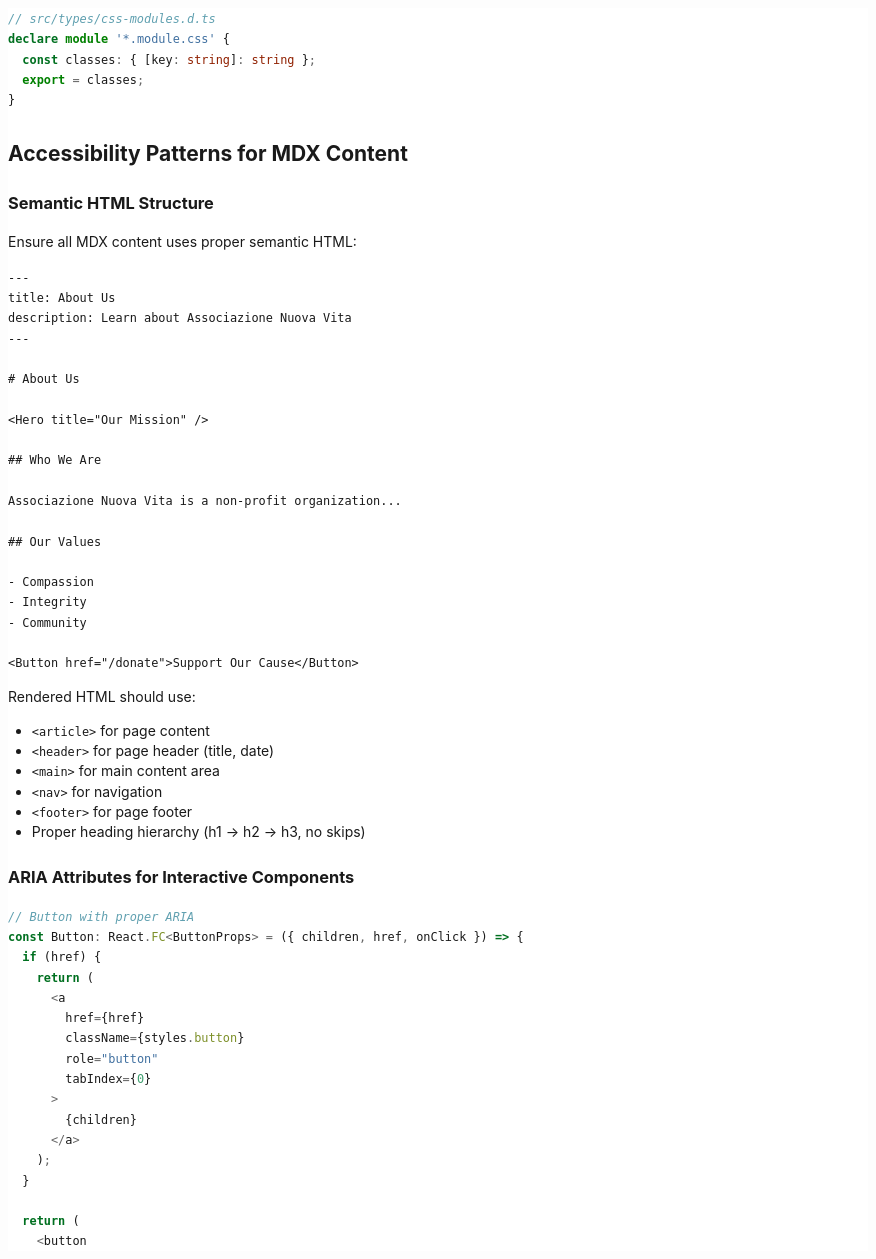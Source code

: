```typescript
// src/types/css-modules.d.ts
declare module '*.module.css' {
  const classes: { [key: string]: string };
  export = classes;
}
```

## Accessibility Patterns for MDX Content

### Semantic HTML Structure

Ensure all MDX content uses proper semantic HTML:

```mdx
---
title: About Us
description: Learn about Associazione Nuova Vita
---

# About Us

<Hero title="Our Mission" />

## Who We Are

Associazione Nuova Vita is a non-profit organization...

## Our Values

- Compassion
- Integrity
- Community

<Button href="/donate">Support Our Cause</Button>
```

Rendered HTML should use:
- `<article>` for page content
- `<header>` for page header (title, date)
- `<main>` for main content area
- `<nav>` for navigation
- `<footer>` for page footer
- Proper heading hierarchy (h1 → h2 → h3, no skips)

### ARIA Attributes for Interactive Components

```typescript
// Button with proper ARIA
const Button: React.FC<ButtonProps> = ({ children, href, onClick }) => {
  if (href) {
    return (
      <a
        href={href}
        className={styles.button}
        role="button"
        tabIndex={0}
      >
        {children}
      </a>
    );
  }

  return (
    <button
```